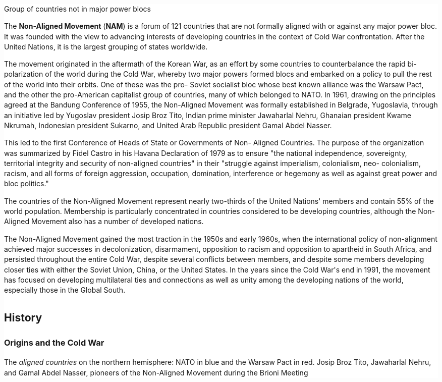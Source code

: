 Group of countries not in major power blocs

The **Non-Aligned Movement** (**NAM**) is a forum of 121 countries that are
not formally aligned with or against any major power bloc. It was founded with
the view to advancing interests of developing countries in the context of Cold
War confrontation. After the United Nations, it is the largest grouping of
states worldwide.

The movement originated in the aftermath of the Korean War, as an effort by
some countries to counterbalance the rapid bi-polarization of the world during
the Cold War, whereby two major powers formed blocs and embarked on a policy
to pull the rest of the world into their orbits. One of these was the pro-
Soviet socialist bloc whose best known alliance was the Warsaw Pact, and the
other the pro-American capitalist group of countries, many of which belonged
to NATO. In 1961, drawing on the principles agreed at the Bandung Conference
of 1955, the Non-Aligned Movement was formally established in Belgrade,
Yugoslavia, through an initiative led by Yugoslav president Josip Broz Tito,
Indian prime minister Jawaharlal Nehru, Ghanaian president Kwame Nkrumah,
Indonesian president Sukarno, and United Arab Republic president Gamal Abdel
Nasser.

This led to the first Conference of Heads of State or Governments of Non-
Aligned Countries. The purpose of the organization was summarized by Fidel
Castro in his Havana Declaration of 1979 as to ensure "the national
independence, sovereignty, territorial integrity and security of non-aligned
countries" in their "struggle against imperialism, colonialism, neo-
colonialism, racism, and all forms of foreign aggression, occupation,
domination, interference or hegemony as well as against great power and bloc
politics."

The countries of the Non-Aligned Movement represent nearly two-thirds of the
United Nations' members and contain 55% of the world population. Membership is
particularly concentrated in countries considered to be developing countries,
although the Non-Aligned Movement also has a number of developed nations.

The Non-Aligned Movement gained the most traction in the 1950s and early
1960s, when the international policy of non-alignment achieved major successes
in decolonization, disarmament, opposition to racism and opposition to
apartheid in South Africa, and persisted throughout the entire Cold War,
despite several conflicts between members, and despite some members developing
closer ties with either the Soviet Union, China, or the United States. In the
years since the Cold War's end in 1991, the movement has focused on developing
multilateral ties and connections as well as unity among the developing
nations of the world, especially those in the Global South.

## History

### Origins and the Cold War

The _aligned countries_ on the northern hemisphere: NATO in blue and the
Warsaw Pact in red. Josip Broz Tito, Jawaharlal Nehru, and Gamal Abdel Nasser,
pioneers of the Non-Aligned Movement during the Brioni Meeting
